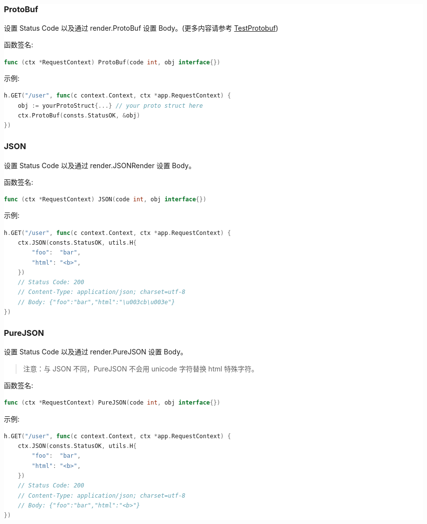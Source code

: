 ### ProtoBuf

设置 Status Code 以及通过 render.ProtoBuf 设置 Body。(更多内容请参考 [TestProtobuf](https://github.com/cloudwego/hertz/blob/main/pkg/app/context_test.go#L49))

函数签名:

```go
func (ctx *RequestContext) ProtoBuf(code int, obj interface{})
```

示例:

```go
h.GET("/user", func(c context.Context, ctx *app.RequestContext) {
    obj := yourProtoStruct{...} // your proto struct here
    ctx.ProtoBuf(consts.StatusOK, &obj)
})
```

### JSON

设置 Status Code 以及通过 render.JSONRender 设置 Body。

函数签名:

```go
func (ctx *RequestContext) JSON(code int, obj interface{})
```

示例:

```go
h.GET("/user", func(c context.Context, ctx *app.RequestContext) {
    ctx.JSON(consts.StatusOK, utils.H{
        "foo":  "bar",
        "html": "<b>",
    })
    // Status Code: 200
    // Content-Type: application/json; charset=utf-8 
    // Body: {"foo":"bar","html":"\u003cb\u003e"}
})
```

### PureJSON

设置 Status Code 以及通过 render.PureJSON 设置 Body。

> 注意：与 JSON 不同，PureJSON 不会用 unicode 字符替换 html 特殊字符。

函数签名:

```go
func (ctx *RequestContext) PureJSON(code int, obj interface{})
```

示例:

```go
h.GET("/user", func(c context.Context, ctx *app.RequestContext) {
    ctx.JSON(consts.StatusOK, utils.H{
        "foo":  "bar",
        "html": "<b>",
    })
    // Status Code: 200
    // Content-Type: application/json; charset=utf-8 
    // Body: {"foo":"bar","html":"<b>"}
})
```
